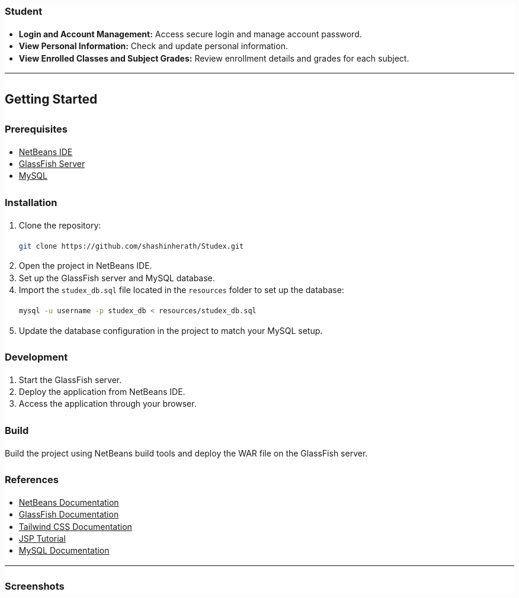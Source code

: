 ### Student

- **Login and Account Management:** Access secure login and manage account password.
- **View Personal Information:** Check and update personal information.
- **View Enrolled Classes and Subject Grades:** Review enrollment details and grades for each subject.

---

## Getting Started

### Prerequisites

- [NetBeans IDE](https://netbeans.apache.org/)
- [GlassFish Server](https://javaee.github.io/glassfish/)
- [MySQL](https://www.mysql.com/)

### Installation

1. Clone the repository:
    ```sh
    git clone https://github.com/shashinherath/Studex.git
    ```
2. Open the project in NetBeans IDE.
3. Set up the GlassFish server and MySQL database.
4. Import the `studex_db.sql` file located in the `resources` folder to set up the database:
    ```sh
    mysql -u username -p studex_db < resources/studex_db.sql
    ```
5. Update the database configuration in the project to match your MySQL setup.

### Development

1. Start the GlassFish server.
2. Deploy the application from NetBeans IDE.
3. Access the application through your browser.

### Build

Build the project using NetBeans build tools and deploy the WAR file on the GlassFish server.

### References

- [NetBeans Documentation](https://netbeans.apache.org/kb/docs/)
- [GlassFish Documentation](https://javaee.github.io/glassfish/documentation/)
- [Tailwind CSS Documentation](https://tailwindcss.com/docs)
- [JSP Tutorial](https://www.javatpoint.com/jsp-tutorial)
- [MySQL Documentation](https://dev.mysql.com/doc/)
  
---

### Screenshots
